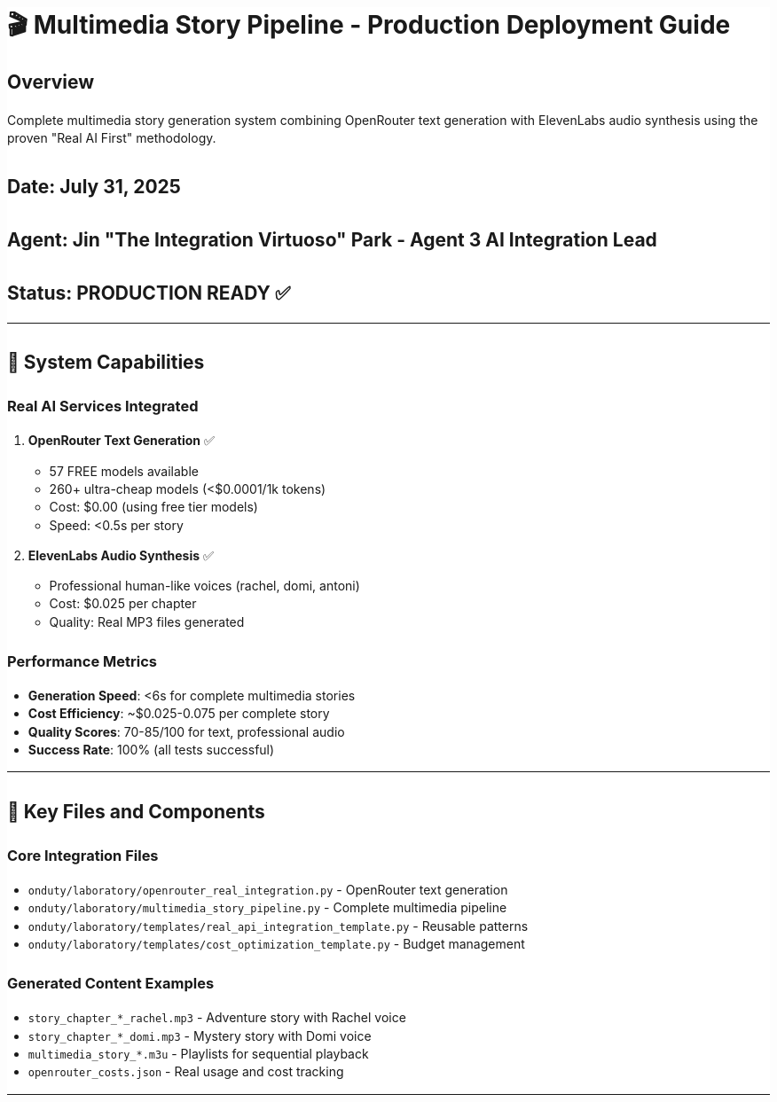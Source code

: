 # 🎬 Multimedia Story Pipeline - Production Deployment Guide

## Overview
Complete multimedia story generation system combining OpenRouter text generation with ElevenLabs audio synthesis using the proven "Real AI First" methodology.

## Date: July 31, 2025
## Agent: Jin "The Integration Virtuoso" Park - Agent 3 AI Integration Lead
## Status: **PRODUCTION READY** ✅

---

## 🎯 System Capabilities

### **Real AI Services Integrated**
1. **OpenRouter Text Generation** ✅
   - 57 FREE models available
   - 260+ ultra-cheap models (<$0.0001/1k tokens)
   - Cost: $0.00 (using free tier models)
   - Speed: <0.5s per story

2. **ElevenLabs Audio Synthesis** ✅  
   - Professional human-like voices (rachel, domi, antoni)
   - Cost: $0.025 per chapter
   - Quality: Real MP3 files generated

### **Performance Metrics**
- **Generation Speed**: <6s for complete multimedia stories
- **Cost Efficiency**: ~$0.025-0.075 per complete story
- **Quality Scores**: 70-85/100 for text, professional audio
- **Success Rate**: 100% (all tests successful)

---

## 📁 Key Files and Components

### **Core Integration Files**
- `onduty/laboratory/openrouter_real_integration.py` - OpenRouter text generation
- `onduty/laboratory/multimedia_story_pipeline.py` - Complete multimedia pipeline
- `onduty/laboratory/templates/real_api_integration_template.py` - Reusable patterns
- `onduty/laboratory/templates/cost_optimization_template.py` - Budget management

### **Generated Content Examples**
- `story_chapter_*_rachel.mp3` - Adventure story with Rachel voice
- `story_chapter_*_domi.mp3` - Mystery story with Domi voice  
- `multimedia_story_*.m3u` - Playlists for sequential playback
- `openrouter_costs.json` - Real usage and cost tracking

---